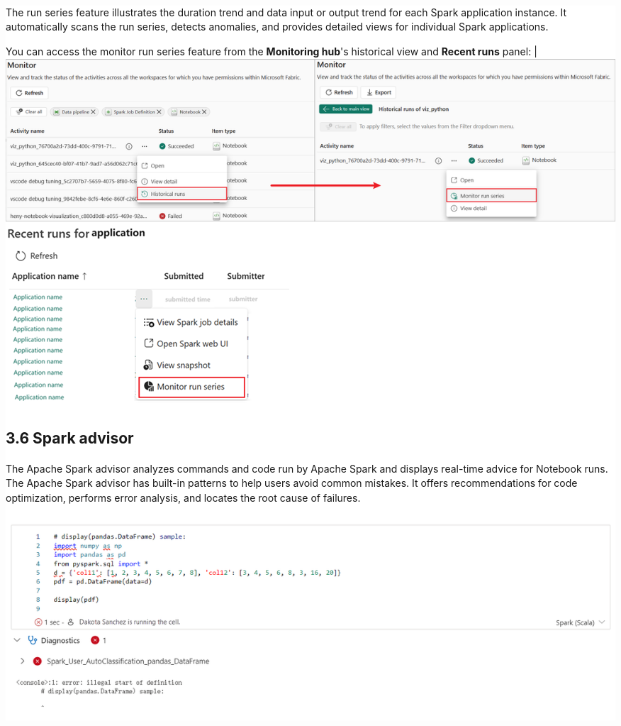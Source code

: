 The run series feature illustrates the duration trend and data input or output trend for each Spark application instance. It automatically scans the run series, detects anomalies, and provides detailed views for individual Spark applications.

You can access the monitor run series feature from the **Monitoring hub**'s historical view and **Recent runs** panel:
|![](./access-run-series-from-historical-view.png)
![](./access-run-series-from-recent-run.png)


## 3.6 Spark advisor
The Apache Spark advisor analyzes commands and code run by Apache Spark and displays real-time advice for Notebook runs. The Apache Spark advisor has built-in patterns to help users avoid common mistakes. It offers recommendations for code optimization, performs error analysis, and locates the root cause of failures.

![](./errors.png)

